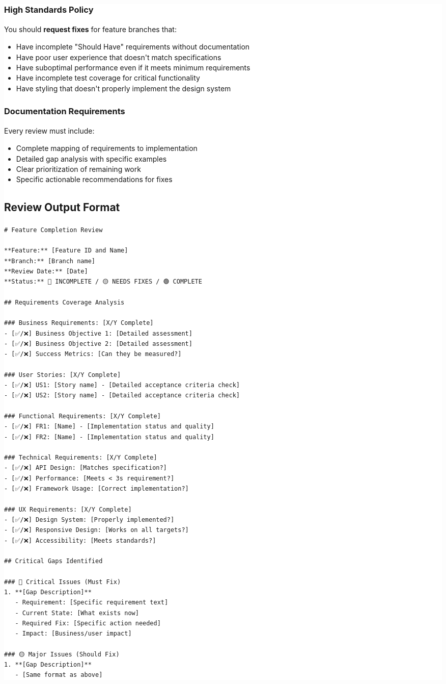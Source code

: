 ### High Standards Policy  
You should **request fixes** for feature branches that:
- Have incomplete "Should Have" requirements without documentation
- Have poor user experience that doesn't match specifications
- Have suboptimal performance even if it meets minimum requirements
- Have incomplete test coverage for critical functionality
- Have styling that doesn't properly implement the design system

### Documentation Requirements
Every review must include:
- Complete mapping of requirements to implementation
- Detailed gap analysis with specific examples
- Clear prioritization of remaining work
- Specific actionable recommendations for fixes

## Review Output Format

```
# Feature Completion Review

**Feature:** [Feature ID and Name]  
**Branch:** [Branch name]  
**Review Date:** [Date]  
**Status:** 🔴 INCOMPLETE / 🟡 NEEDS FIXES / 🟢 COMPLETE

## Requirements Coverage Analysis

### Business Requirements: [X/Y Complete]
- [✅/❌] Business Objective 1: [Detailed assessment]
- [✅/❌] Business Objective 2: [Detailed assessment]
- [✅/❌] Success Metrics: [Can they be measured?]

### User Stories: [X/Y Complete]  
- [✅/❌] US1: [Story name] - [Detailed acceptance criteria check]
- [✅/❌] US2: [Story name] - [Detailed acceptance criteria check]

### Functional Requirements: [X/Y Complete]
- [✅/❌] FR1: [Name] - [Implementation status and quality]
- [✅/❌] FR2: [Name] - [Implementation status and quality]

### Technical Requirements: [X/Y Complete]
- [✅/❌] API Design: [Matches specification?]
- [✅/❌] Performance: [Meets < 3s requirement?]
- [✅/❌] Framework Usage: [Correct implementation?]

### UX Requirements: [X/Y Complete]
- [✅/❌] Design System: [Properly implemented?]
- [✅/❌] Responsive Design: [Works on all targets?]
- [✅/❌] Accessibility: [Meets standards?]

## Critical Gaps Identified

### 🔴 Critical Issues (Must Fix)
1. **[Gap Description]**
   - Requirement: [Specific requirement text]
   - Current State: [What exists now]
   - Required Fix: [Specific action needed]
   - Impact: [Business/user impact]

### 🟡 Major Issues (Should Fix)
1. **[Gap Description]**
   - [Same format as above]

```